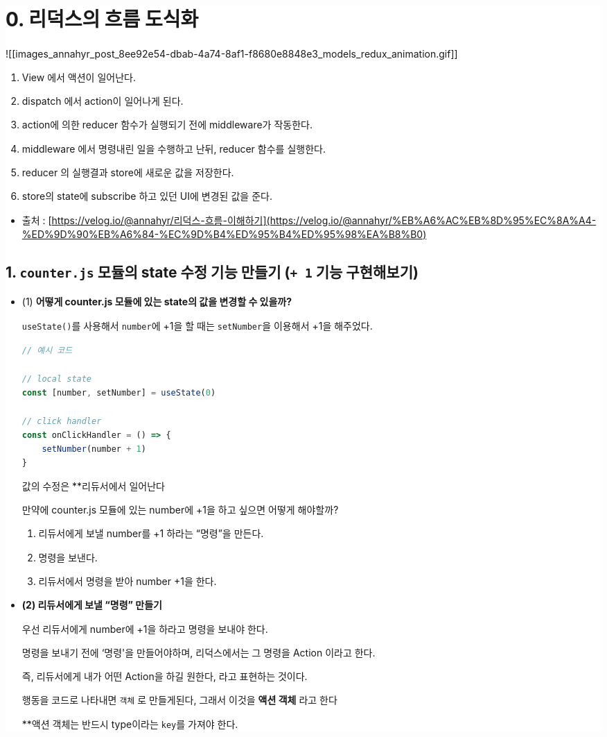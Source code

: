 
# 0. 리덕스의 흐름 도식화
![[images_annahyr_post_8ee92e54-dbab-4a74-8af1-f8680e8848e3_models_redux_animation.gif]]
1.  View 에서 액션이 일어난다.
    
2.  dispatch 에서 action이 일어나게 된다.
    
3.  action에 의한 reducer 함수가 실행되기 전에 middleware가 작동한다.
    
4.  middleware 에서 명령내린 일을 수행하고 난뒤, reducer 함수를 실행한다. 
    
5.  reducer 의 실행결과 store에 새로운 값을 저장한다.
    
6.  store의 state에 subscribe 하고 있던 UI에 변경된 값을 준다.
    

-   출처 : [](https://velog.io/@annahyr/%EB%A6%AC%EB%8D%95%EC%8A%A4-%ED%9D%90%EB%A6%84-%EC%9D%B4%ED%95%B4%ED%95%98%EA%B8%B0)[https://velog.io/@annahyr/리덕스-흐름-이해하기](https://velog.io/@annahyr/%EB%A6%AC%EB%8D%95%EC%8A%A4-%ED%9D%90%EB%A6%84-%EC%9D%B4%ED%95%B4%ED%95%98%EA%B8%B0)

## 1. `counter.js` 모듈의 state 수정 기능 만들기 (`+ 1` 기능 구현해보기)

-   (1) **어떻게 counter.js 모듈에 있는 state의 값을 변경할 수 있을까?**
    
    `useState()`를 사용해서 `number`에 +1을 할 때는 `setNumber`을 이용해서 +1을 해주었다.
    
    ```jsx
    // 예시 코드
    
    // local state
    const [number, setNumber] = useState(0)
    
    // click handler
    const onClickHandler = () => {
    	setNumber(number + 1)
    }
    ```
    
     값의 수정은 **리듀서에서 일어난다
    
    만약에 counter.js 모듈에 있는 number에 +1을 하고 싶으면 어떻게 해야할까?
    
    1.  리듀서에게 보낼 number를 +1 하라는 “명령”을 만든다.
       
    2.  명령을 보낸다.
       
    3.  리듀서에서 명령을 받아 number +1을 한다.
       
-   **(2) 리듀서에게 보낼 “명령” 만들기**
    
    우선 리듀서에게 number에 +1을 하라고 명령을 보내야 한다. 
    
    명령을 보내기 전에 ‘명령'을 만들어야하며, 리덕스에서는 그 명령을 Action 이라고 한다. 
    
    즉, 리듀서에게 내가 어떤 Action을 하길 원한다,  라고 표현하는 것이다. 
    
    행동을 코드로 나타내면 `객체` 로 만들게된다, 그래서 이것을 **액션 객체** 라고 한다
    
    **액션 객체는 반드시 type이라는 `key`를 가져야 한다. 
    